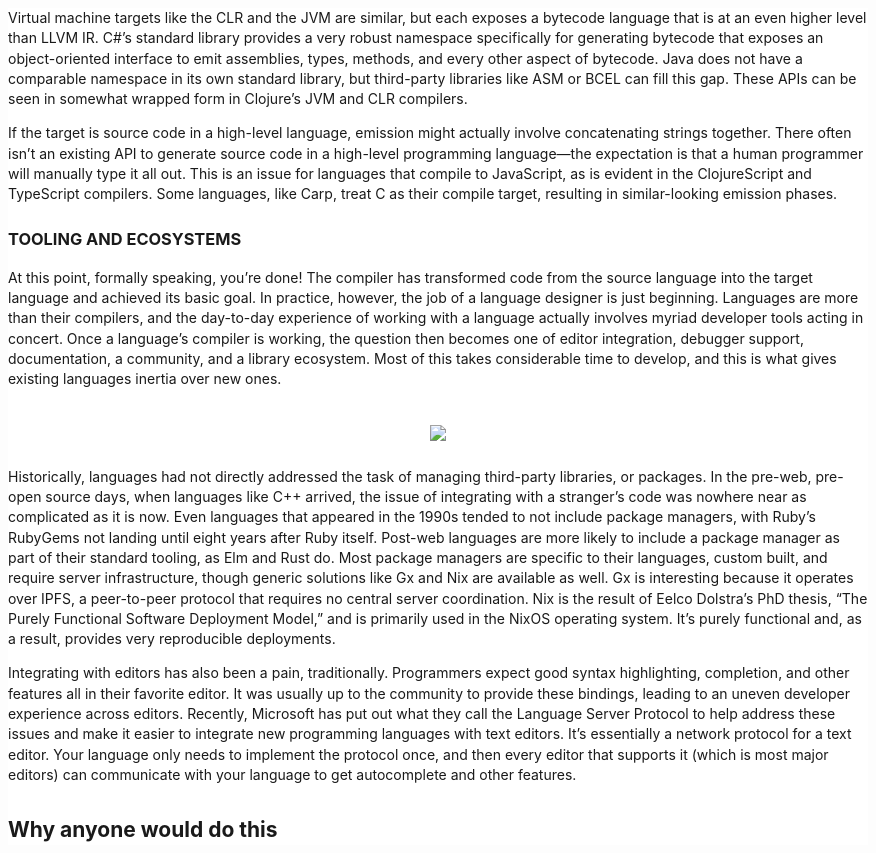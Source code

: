 Virtual machine targets like the CLR and the JVM are similar, but each exposes a bytecode language that is at an even higher level than LLVM IR. C#’s standard library provides a very robust namespace specifically for generating bytecode that exposes an object-oriented interface to emit assemblies, types, methods, and every other aspect of bytecode. Java does not have a comparable namespace in its own standard library, but third-party libraries like ASM or BCEL can fill this gap. These APIs can be seen in somewhat wrapped form in Clojure’s JVM and CLR compilers.

If the target is source code in a high-level language, emission might actually involve concatenating strings together. There often isn’t an existing API to generate source code in a high-level programming language—the expectation is that a human programmer will manually type it all out. This is an issue for languages that compile to JavaScript, as is evident in the ClojureScript and TypeScript compilers. Some languages, like Carp, treat C as their compile target, resulting in similar-looking emission phases.

### TOOLING AND ECOSYSTEMS

At this point, formally speaking, you’re done! The compiler has transformed code from the source language into the target language and achieved its basic goal. In practice, however, the job of a language designer is just beginning. Languages are more than their compilers, and the day-to-day experience of working with a language actually involves myriad developer tools acting in concert. Once a language’s compiler is working, the question then becomes one of editor integration, debugger support, documentation, a community, and a library ecosystem. Most of this takes considerable time to develop, and this is what gives existing languages inertia over new ones.

<h2 align="center">
  <img src="https://increment.com/art/5/compiler/3-500-a3037485.jpeg" width="400px" />
  <br>
</h2>

Historically, languages had not directly addressed the task of managing third-party libraries, or packages. In the pre-web, pre-open source days, when languages like C++ arrived, the issue of integrating with a stranger’s code was nowhere near as complicated as it is now. Even languages that appeared in the 1990s tended to not include package managers, with Ruby’s RubyGems not landing until eight years after Ruby itself. Post-web languages are more likely to include a package manager as part of their standard tooling, as Elm and Rust do. Most package managers are specific to their languages, custom built, and require server infrastructure, though generic solutions like Gx and Nix are available as well. Gx is interesting because it operates over IPFS, a peer-to-peer protocol that requires no central server coordination. Nix is the result of Eelco Dolstra’s PhD thesis, “The Purely Functional Software Deployment Model,” and is primarily used in the NixOS operating system. It’s purely functional and, as a result, provides very reproducible deployments.

Integrating with editors has also been a pain, traditionally. Programmers expect good syntax highlighting, completion, and other features all in their favorite editor. It was usually up to the community to provide these bindings, leading to an uneven developer experience across editors. Recently, Microsoft has put out what they call the Language Server Protocol to help address these issues and make it easier to integrate new programming languages with text editors. It’s essentially a network protocol for a text editor. Your language only needs to implement the protocol once, and then every editor that supports it (which is most major editors) can communicate with your language to get autocomplete and other features.

## Why anyone would do this
